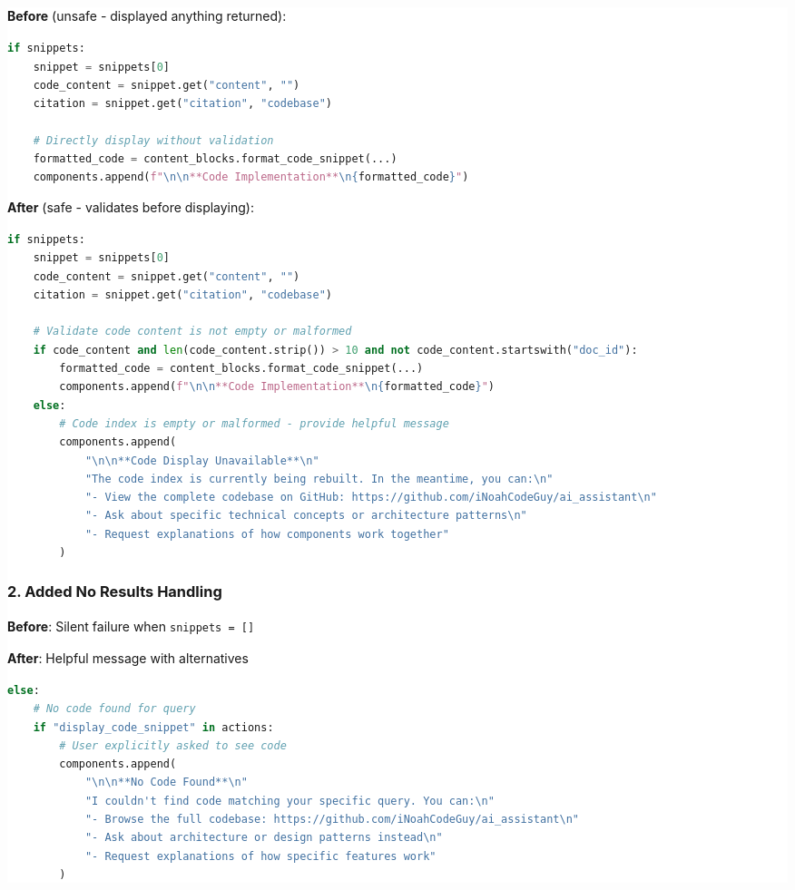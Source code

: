 **Before** (unsafe - displayed anything returned):
```python
if snippets:
    snippet = snippets[0]
    code_content = snippet.get("content", "")
    citation = snippet.get("citation", "codebase")
    
    # Directly display without validation
    formatted_code = content_blocks.format_code_snippet(...)
    components.append(f"\n\n**Code Implementation**\n{formatted_code}")
```

**After** (safe - validates before displaying):
```python
if snippets:
    snippet = snippets[0]
    code_content = snippet.get("content", "")
    citation = snippet.get("citation", "codebase")
    
    # Validate code content is not empty or malformed
    if code_content and len(code_content.strip()) > 10 and not code_content.startswith("doc_id"):
        formatted_code = content_blocks.format_code_snippet(...)
        components.append(f"\n\n**Code Implementation**\n{formatted_code}")
    else:
        # Code index is empty or malformed - provide helpful message
        components.append(
            "\n\n**Code Display Unavailable**\n"
            "The code index is currently being rebuilt. In the meantime, you can:\n"
            "- View the complete codebase on GitHub: https://github.com/iNoahCodeGuy/ai_assistant\n"
            "- Ask about specific technical concepts or architecture patterns\n"
            "- Request explanations of how components work together"
        )
```

### 2. Added No Results Handling

**Before**: Silent failure when `snippets = []`

**After**: Helpful message with alternatives
```python
else:
    # No code found for query
    if "display_code_snippet" in actions:
        # User explicitly asked to see code
        components.append(
            "\n\n**No Code Found**\n"
            "I couldn't find code matching your specific query. You can:\n"
            "- Browse the full codebase: https://github.com/iNoahCodeGuy/ai_assistant\n"
            "- Ask about architecture or design patterns instead\n"
            "- Request explanations of how specific features work"
        )
```
